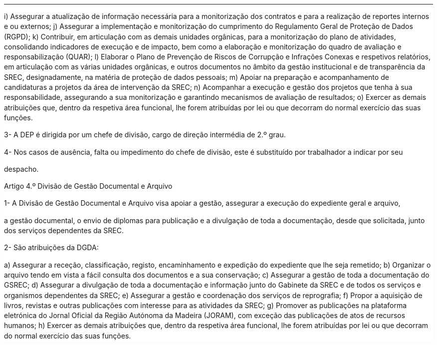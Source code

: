 


---

i) Assegurar a atualização de informação necessária para a monitorização dos contratos e para a realização de
reportes internos e ou externos;
j) Assegurar a implementação e monitorização do cumprimento do Regulamento Geral de Proteção de Dados
(RGPD);
k) Contribuir, em articulação com as demais unidades orgânicas, para a monitorização do plano de atividades,
consolidando indicadores de execução e de impacto, bem como a elaboração e monitorização do quadro de
avaliação e responsabilização (QUAR);
l) Elaborar o Plano de Prevenção de Riscos de Corrupção e Infrações Conexas e respetivos relatórios, em
articulação com as várias unidades orgânicas, e outros documentos no âmbito da gestão institucional e de
transparência da SREC, designadamente, na matéria de proteção de dados pessoais;
m) Apoiar na preparação e acompanhamento de candidaturas a projetos da área de intervenção da SREC;
n) Acompanhar a execução e gestão dos projetos que tenha à sua responsabilidade, assegurando a sua
monitorização e garantindo mecanismos de avaliação de resultados;
o) Exercer as demais atribuições que, dentro da respetiva área funcional, lhe forem atribuídas por lei ou que
decorram do normal exercício das suas funções.

3- A DEP é dirigida por um chefe de divisão, cargo de direção intermédia de 2.º grau.

4- Nos casos de ausência, falta ou impedimento do chefe de divisão, este é substituído por trabalhador a indicar por seu

despacho.


Artigo 4.º
Divisão de Gestão Documental e Arquivo

1- A Divisão de Gestão Documental e Arquivo visa apoiar a gestão, assegurar a execução do expediente geral e arquivo,

a gestão documental, o envio de diplomas para publicação e a divulgação de toda a documentação, desde que
solicitada, junto dos serviços dependentes da SREC.

2- São atribuições da DGDA:

a) Assegurar a receção, classificação, registo, encaminhamento e expedição do expediente que lhe seja remetido;
b) Organizar o arquivo tendo em vista a fácil consulta dos documentos e a sua conservação;
c) Assegurar a gestão de toda a documentação do GSREC;
d) Assegurar a divulgação de toda a documentação e informação junto do Gabinete da SREC e de todos os serviços
e organismos dependentes da SREC;
e) Assegurar a gestão e coordenação dos serviços de reprografia;
f) Propor a aquisição de livros, revistas e outras publicações com interesse para as atividades da SREC;
g) Promover as publicações na plataforma eletrónica do Jornal Oficial da Região Autónoma da Madeira (JORAM),
com exceção das publicações de atos de recursos humanos;
h) Exercer as demais atribuições que, dentro da respetiva área funcional, lhe forem atribuídas por lei ou que
decorram do normal exercício das suas funções.
